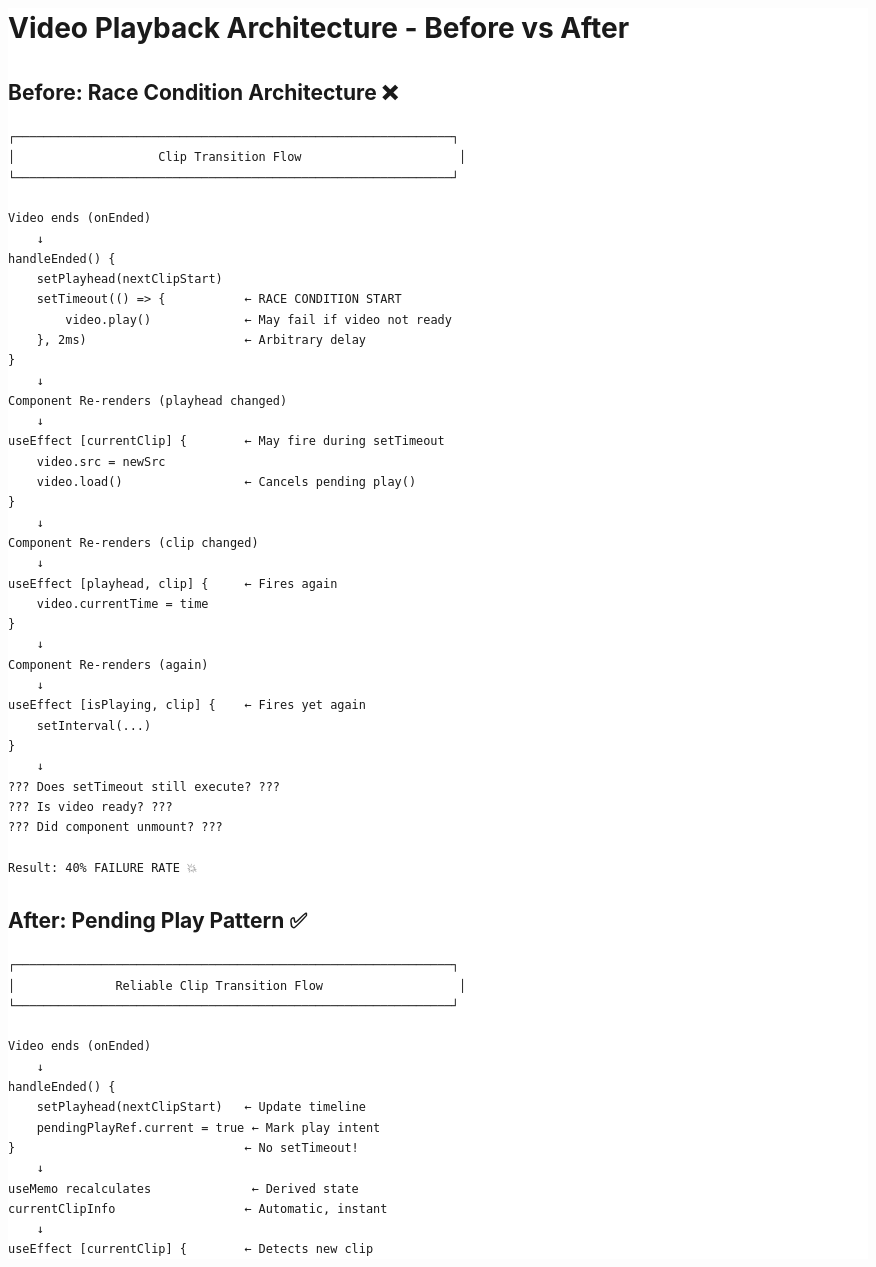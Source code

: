 # Video Playback Architecture - Before vs After

## Before: Race Condition Architecture ❌

```
┌─────────────────────────────────────────────────────────────┐
│                    Clip Transition Flow                      │
└─────────────────────────────────────────────────────────────┘

Video ends (onEnded)
    ↓
handleEnded() {
    setPlayhead(nextClipStart)
    setTimeout(() => {           ← RACE CONDITION START
        video.play()             ← May fail if video not ready
    }, 2ms)                      ← Arbitrary delay
}
    ↓
Component Re-renders (playhead changed)
    ↓
useEffect [currentClip] {        ← May fire during setTimeout
    video.src = newSrc
    video.load()                 ← Cancels pending play()
}
    ↓
Component Re-renders (clip changed)
    ↓
useEffect [playhead, clip] {     ← Fires again
    video.currentTime = time
}
    ↓
Component Re-renders (again)
    ↓
useEffect [isPlaying, clip] {    ← Fires yet again
    setInterval(...)
}
    ↓
??? Does setTimeout still execute? ???
??? Is video ready? ???
??? Did component unmount? ???

Result: 40% FAILURE RATE 💥
```

## After: Pending Play Pattern ✅

```
┌─────────────────────────────────────────────────────────────┐
│              Reliable Clip Transition Flow                   │
└─────────────────────────────────────────────────────────────┘

Video ends (onEnded)
    ↓
handleEnded() {
    setPlayhead(nextClipStart)   ← Update timeline
    pendingPlayRef.current = true ← Mark play intent
}                                ← No setTimeout!
    ↓
useMemo recalculates              ← Derived state
currentClipInfo                  ← Automatic, instant
    ↓
useEffect [currentClip] {        ← Detects new clip
```
